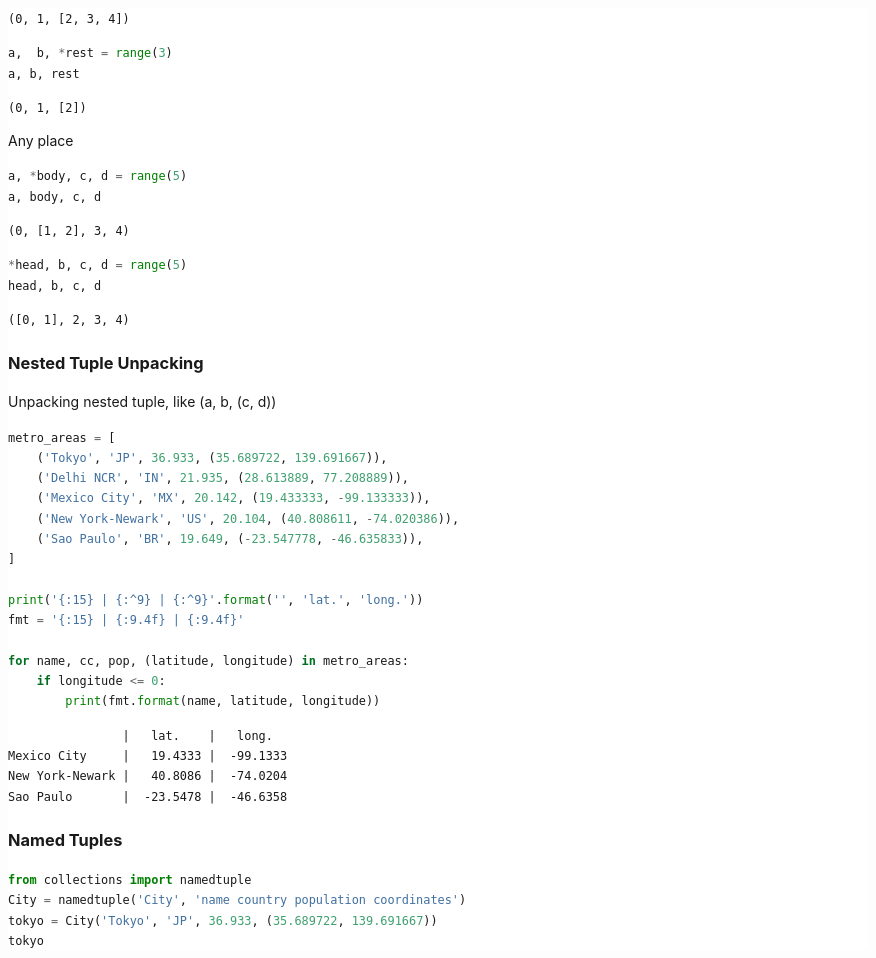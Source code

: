     (0, 1, [2, 3, 4])

```python
a,  b, *rest = range(3)
a, b, rest
```

    (0, 1, [2])

Any place

```python
a, *body, c, d = range(5)
a, body, c, d
```

    (0, [1, 2], 3, 4)

```python
*head, b, c, d = range(5)
head, b, c, d
```

    ([0, 1], 2, 3, 4)

### Nested Tuple Unpacking

Unpacking nested tuple, like (a, b, (c, d))

```python
metro_areas = [
    ('Tokyo', 'JP', 36.933, (35.689722, 139.691667)),
    ('Delhi NCR', 'IN', 21.935, (28.613889, 77.208889)),
    ('Mexico City', 'MX', 20.142, (19.433333, -99.133333)),
    ('New York-Newark', 'US', 20.104, (40.808611, -74.020386)),
    ('Sao Paulo', 'BR', 19.649, (-23.547778, -46.635833)),
]

print('{:15} | {:^9} | {:^9}'.format('', 'lat.', 'long.'))
fmt = '{:15} | {:9.4f} | {:9.4f}'

for name, cc, pop, (latitude, longitude) in metro_areas:
    if longitude <= 0:
        print(fmt.format(name, latitude, longitude))
```

                    |   lat.    |   long.  
    Mexico City     |   19.4333 |  -99.1333
    New York-Newark |   40.8086 |  -74.0204
    Sao Paulo       |  -23.5478 |  -46.6358

### Named Tuples

```python
from collections import namedtuple
City = namedtuple('City', 'name country population coordinates')
tokyo = City('Tokyo', 'JP', 36.933, (35.689722, 139.691667))
tokyo
```
